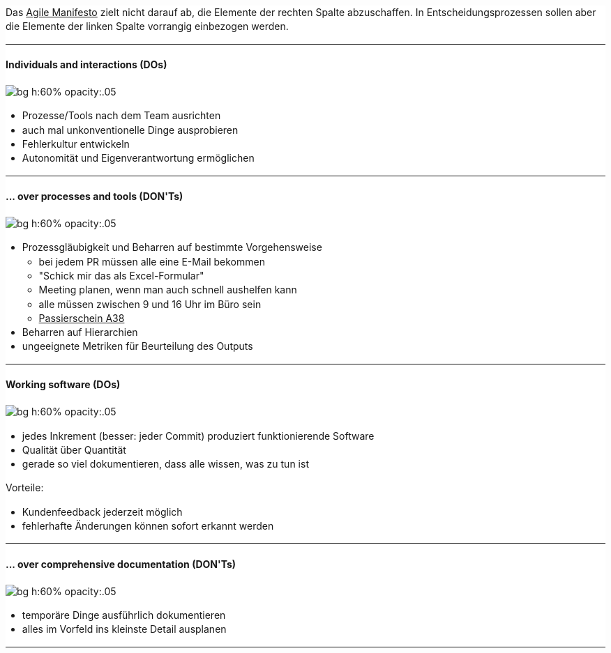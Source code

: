 Das [Agile Manifesto](https://agilemanifesto.org) zielt nicht darauf ab, die Elemente der rechten Spalte abzuschaffen. In Entscheidungsprozessen sollen aber die Elemente der linken Spalte vorrangig einbezogen werden.

---

#### Individuals and interactions (DOs)

![bg h:60% opacity:.05](./img/smiley-green.webp)

- Prozesse/Tools nach dem Team ausrichten
- auch mal unkonventionelle Dinge ausprobieren
- Fehlerkultur entwickeln
- Autonomität und Eigenverantwortung ermöglichen

---

#### ... over processes and tools (DON'Ts)

![bg h:60% opacity:.05](./img/smiley-red.svg)

- Prozessgläubigkeit und Beharren auf bestimmte Vorgehensweise
  - bei jedem PR müssen alle eine E-Mail bekommen
  - "Schick mir das als Excel-Formular"
  - Meeting planen, wenn man auch schnell aushelfen kann
  - alle müssen zwischen 9 und 16 Uhr im Büro sein
  - [Passierschein A38](https://www.youtube.com/watch?v=NQV6PA6BOVE)
- Beharren auf Hierarchien
- ungeeignete Metriken für Beurteilung des Outputs

---

#### Working software (DOs)

![bg h:60% opacity:.05](./img/smiley-green.webp)

- jedes Inkrement (besser: jeder Commit) produziert funktionierende Software
- Qualität über Quantität
- gerade so viel dokumentieren, dass alle wissen, was zu tun ist

Vorteile:

- Kundenfeedback jederzeit möglich
- fehlerhafte Änderungen können sofort erkannt werden

---

#### ... over comprehensive documentation (DON'Ts)

![bg h:60% opacity:.05](./img/smiley-red.svg)

- temporäre Dinge ausführlich dokumentieren
- alles im Vorfeld ins kleinste Detail ausplanen

---
